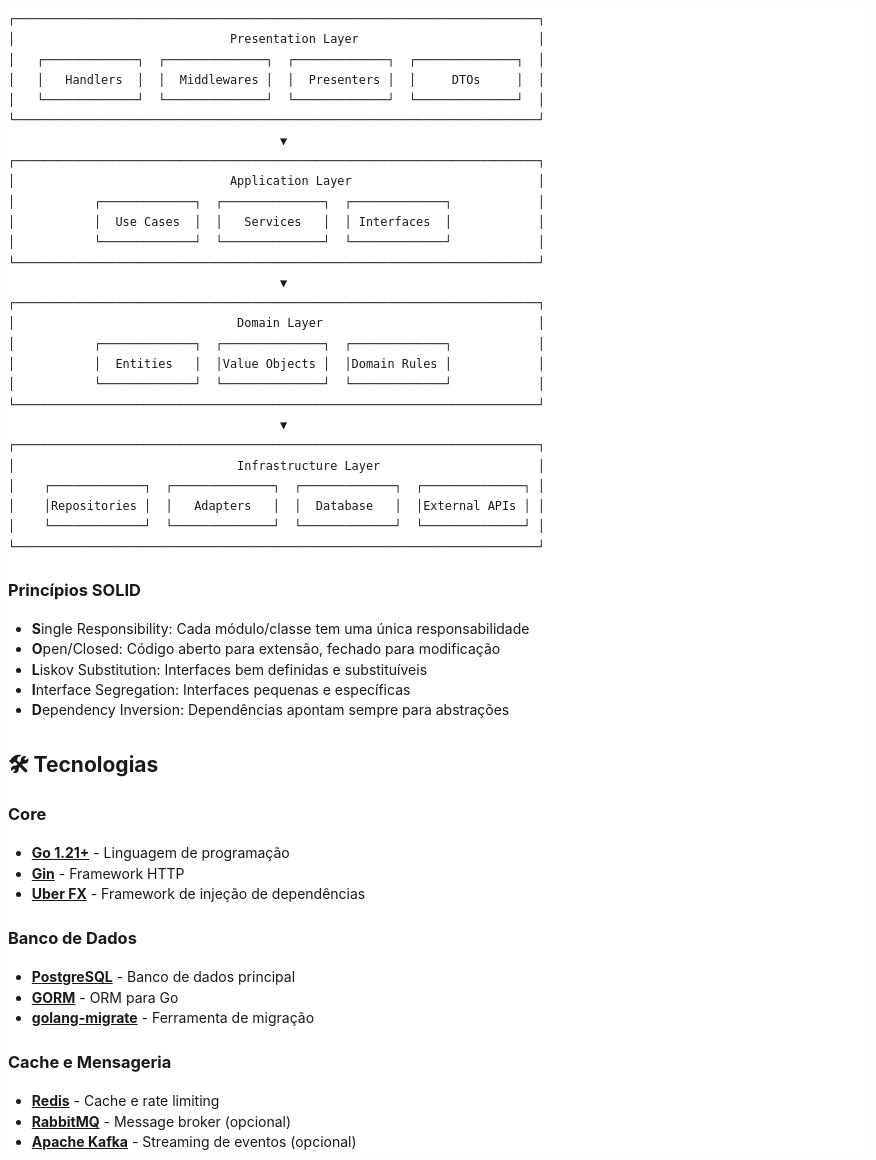 ```
┌─────────────────────────────────────────────────────────────────────────┐
│                              Presentation Layer                         │
│   ┌─────────────┐  ┌──────────────┐  ┌─────────────┐  ┌──────────────┐  │
│   │   Handlers  │  │  Middlewares │  │  Presenters │  │     DTOs     │  │
│   └─────────────┘  └──────────────┘  └─────────────┘  └──────────────┘  │
└─────────────────────────────────────────────────────────────────────────┘
                                      ▼
┌─────────────────────────────────────────────────────────────────────────┐
│                              Application Layer                          │
│           ┌─────────────┐  ┌──────────────┐  ┌─────────────┐            │
│           │  Use Cases  │  │   Services   │  │ Interfaces  │            │
│           └─────────────┘  └──────────────┘  └─────────────┘            │
└─────────────────────────────────────────────────────────────────────────┘
                                      ▼
┌─────────────────────────────────────────────────────────────────────────┐
│                               Domain Layer                              │
│           ┌─────────────┐  ┌──────────────┐  ┌─────────────┐            │
│           │  Entities   │  │Value Objects │  │Domain Rules │            │
│           └─────────────┘  └──────────────┘  └─────────────┘            │
└─────────────────────────────────────────────────────────────────────────┘
                                      ▼
┌─────────────────────────────────────────────────────────────────────────┐
│                               Infrastructure Layer                      │
│    ┌─────────────┐  ┌──────────────┐  ┌─────────────┐  ┌──────────────┐ │
│    │Repositories │  │   Adapters   │  │  Database   │  │External APIs │ │
│    └─────────────┘  └──────────────┘  └─────────────┘  └──────────────┘ │
└─────────────────────────────────────────────────────────────────────────┘
```

### Princípios SOLID

- **S**ingle Responsibility: Cada módulo/classe tem uma única responsabilidade
- **O**pen/Closed: Código aberto para extensão, fechado para modificação
- **L**iskov Substitution: Interfaces bem definidas e substituíveis
- **I**nterface Segregation: Interfaces pequenas e específicas
- **D**ependency Inversion: Dependências apontam sempre para abstrações

## 🛠️ Tecnologias

### Core
- **[Go 1.21+](https://golang.org/)** - Linguagem de programação
- **[Gin](https://gin-gonic.com/)** - Framework HTTP
- **[Uber FX](https://uber-go.github.io/fx/)** - Framework de injeção de dependências

### Banco de Dados
- **[PostgreSQL](https://www.postgresql.org/)** - Banco de dados principal
- **[GORM](https://gorm.io/)** - ORM para Go
- **[golang-migrate](https://github.com/golang-migrate/migrate)** - Ferramenta de migração

### Cache e Mensageria
- **[Redis](https://redis.io/)** - Cache e rate limiting
- **[RabbitMQ](https://www.rabbitmq.com/)** - Message broker (opcional)
- **[Apache Kafka](https://kafka.apache.org/)** - Streaming de eventos (opcional)
